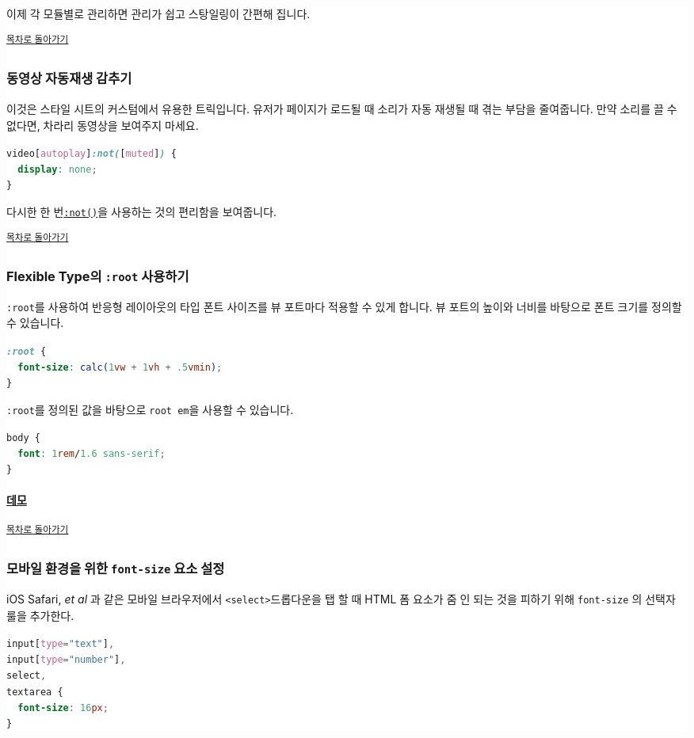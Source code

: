 이제 각 모듈별로 관리하면 관리가 쉽고 스탕일링이 간편해 집니다.

<sup>[목차로 돌아가기](#table-of-contents)</sup>


<div id="hide-autoplay-videos-that-arent-muted"></div>

### 동영상 자동재생 감추기

이것은 스타일 시트의 커스텀에서 유용한 트릭입니다. 유저가 페이지가 로드될 때 소리가 자동 재생될 때 겪는 부담을 줄여줍니다. 만약 소리를 끌 수 없다면, 차라리 동영상을 보여주지 마세요.

```css
video[autoplay]:not([muted]) {
  display: none;
}
```

다시한 한 번[`:not()`](#use-not-to-applyunapply-borders-on-navigation)을 사용하는 것의 편리함을 보여줍니다.

<sup>[목차로 돌아가기](#table-of-contents)</sup>


<div id="use-root-for-flexible-type"></div>

### Flexible Type의 `:root` 사용하기

`:root`를 사용하여 반응형 레이아웃의 타입 폰트 사이즈를 뷰 포트마다 적용할 수 있게 합니다. 뷰 포트의 높이와 너비를 바탕으로 폰트 크기를 정의할 수 있습니다.

```css
:root {
  font-size: calc(1vw + 1vh + .5vmin);
}
```

`:root`를 정의된 값을 바탕으로 `root em`을 사용할 수 있습니다.

```css
body {
  font: 1rem/1.6 sans-serif;
}
```

#### [데모](http://codepen.io/AllThingsSmitty/pen/XKgOkR)

<sup>[목차로 돌아가기](#table-of-contents)</sup>


<div id= "set-font-size-on-form-elements-for-a-better-mobile-experiences"></div>

### 모바일 환경을 위한 `font-size` 요소 설정

iOS Safari, _et al_ 과 같은 모바일 브라우저에서 `<select>`드롭다운을 탭 할 때 HTML 폼 요소가 줌 인 되는 것을 피하기 위해 `font-size` 의 선택자 룰을 추가한다.

```css
input[type="text"],
input[type="number"],
select,
textarea {
  font-size: 16px;
}
```
